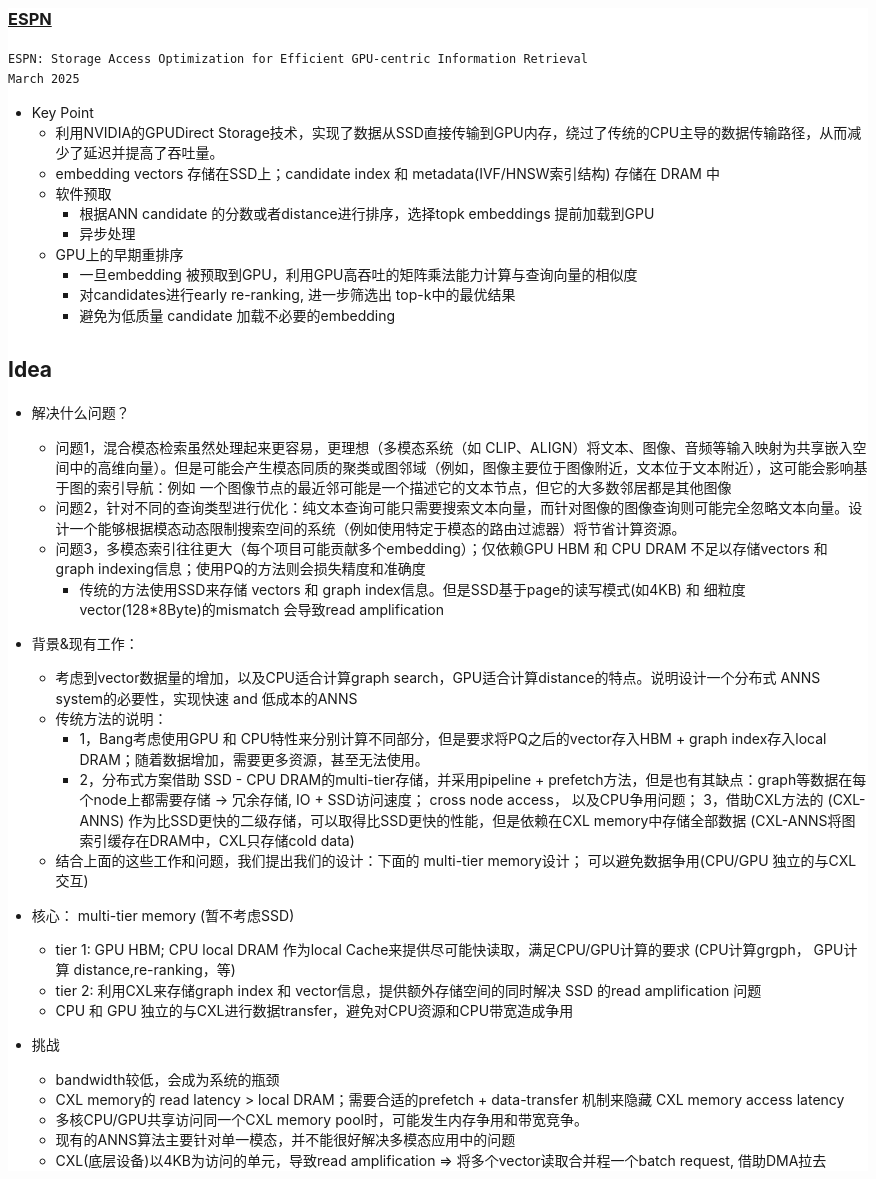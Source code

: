 ### [ESPN](https://arxiv.org/pdf/2312.05417)
```shell
ESPN: Storage Access Optimization for Efficient GPU-centric Information Retrieval
March 2025
```
- Key Point
    - 利用NVIDIA的GPUDirect Storage技术，实现了数据从SSD直接传输到GPU内存，绕过了传统的CPU主导的数据传输路径，从而减少了延迟并提高了吞吐量。
    - embedding vectors 存储在SSD上；candidate index 和 metadata(IVF/HNSW索引结构) 存储在 DRAM 中
    - 软件预取
        - 根据ANN candidate 的分数或者distance进行排序，选择topk embeddings 提前加载到GPU
        - 异步处理
    - GPU上的早期重排序
        - 一旦embedding 被预取到GPU，利用GPU高吞吐的矩阵乘法能力计算与查询向量的相似度
        - 对candidates进行early re-ranking, 进一步筛选出 top-k中的最优结果
        - 避免为低质量 candidate 加载不必要的embedding


## Idea



- 解决什么问题？
    - 问题1，混合模态检索虽然处理起来更容易，更理想（多模态系统（如 CLIP、ALIGN）将文本、图像、音频等输入映射为共享嵌入空间中的高维向量）。但是可能会产生模态同质的聚类或图邻域（例如，图像主要位于图像附近，文本位于文本附近），这可能会影响基于图的索引导航：例如 一个图像节点的最近邻可能是一个描述它的文本节点，但它的大多数邻居都是其他图像
    - 问题2，针对不同的查询类型进行优化：纯文本查询可能只需要搜索文本向量，而针对图像的图像查询则可能完全忽略文本向量。设计一个能够根据模态动态限制搜索空间的系统（例如使用特定于模态的路由过滤器）将节省计算资源。
    - 问题3，多模态索引往往更大（每个项目可能贡献多个embedding）；仅依赖GPU HBM 和 CPU DRAM 不足以存储vectors 和 graph indexing信息；使用PQ的方法则会损失精度和准确度
        - 传统的方法使用SSD来存储 vectors 和 graph index信息。但是SSD基于page的读写模式(如4KB) 和 细粒度vector(128*8Byte)的mismatch 会导致read amplification

- 背景&现有工作：
    - 考虑到vector数据量的增加，以及CPU适合计算graph search，GPU适合计算distance的特点。说明设计一个分布式 ANNS system的必要性，实现快速 and 低成本的ANNS
    - 传统方法的说明：
        - 1，Bang考虑使用GPU 和 CPU特性来分别计算不同部分，但是要求将PQ之后的vector存入HBM + graph index存入local DRAM；随着数据增加，需要更多资源，甚至无法使用。
        - 2，分布式方案借助 SSD - CPU DRAM的multi-tier存储，并采用pipeline + prefetch方法，但是也有其缺点：graph等数据在每个node上都需要存储 -> 冗余存储, IO + SSD访问速度； cross node access， 以及CPU争用问题；
        3，借助CXL方法的 (CXL-ANNS) 作为比SSD更快的二级存储，可以取得比SSD更快的性能，但是依赖在CXL memory中存储全部数据 (CXL-ANNS将图索引缓存在DRAM中，CXL只存储cold data)
    - 结合上面的这些工作和问题，我们提出我们的设计：下面的 multi-tier memory设计； 可以避免数据争用(CPU/GPU 独立的与CXL交互)

- 核心： multi-tier memory (暂不考虑SSD)
    - tier 1: GPU HBM; CPU local DRAM  作为local Cache来提供尽可能快读取，满足CPU/GPU计算的要求 (CPU计算grgph， GPU计算 distance,re-ranking，等)
    - tier 2: 利用CXL来存储graph index 和 vector信息，提供额外存储空间的同时解决 SSD 的read amplification 问题
    - CPU 和 GPU 独立的与CXL进行数据transfer，避免对CPU资源和CPU带宽造成争用

- 挑战
    - bandwidth较低，会成为系统的瓶颈
    - CXL memory的 read latency > local DRAM；需要合适的prefetch + data-transfer 机制来隐藏 CXL memory access latency
    - 多核CPU/GPU共享访问同一个CXL memory pool时，可能发生内存争用和带宽竞争。
    - 现有的ANNS算法主要针对单一模态，并不能很好解决多模态应用中的问题
    - CXL(底层设备)以4KB为访问的单元，导致read amplification => 将多个vector读取合并程一个batch request, 借助DMA拉去
